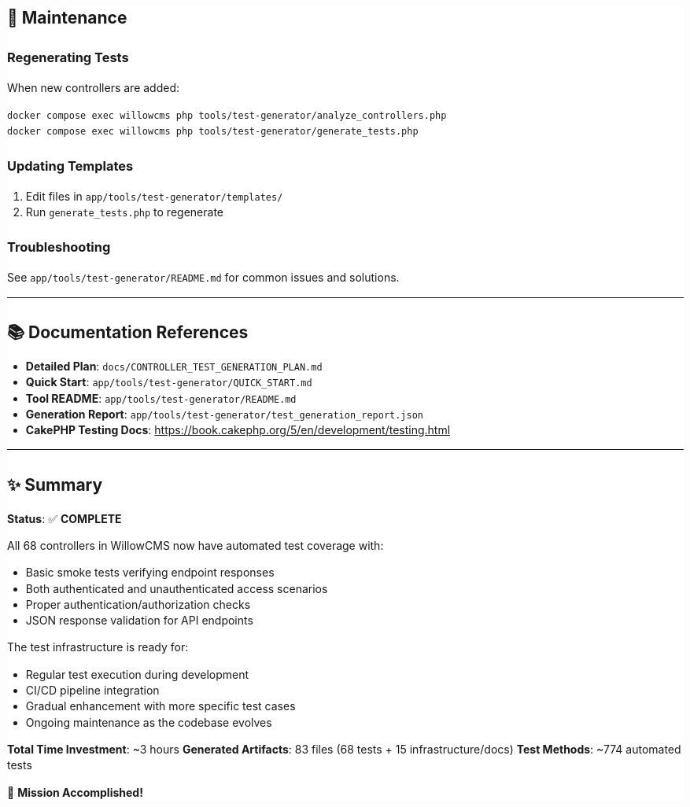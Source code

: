 
## 🔧 Maintenance

### Regenerating Tests
When new controllers are added:
```bash
docker compose exec willowcms php tools/test-generator/analyze_controllers.php
docker compose exec willowcms php tools/test-generator/generate_tests.php
```

### Updating Templates
1. Edit files in `app/tools/test-generator/templates/`
2. Run `generate_tests.php` to regenerate

### Troubleshooting
See `app/tools/test-generator/README.md` for common issues and solutions.

---

## 📚 Documentation References

- **Detailed Plan**: `docs/CONTROLLER_TEST_GENERATION_PLAN.md`
- **Quick Start**: `app/tools/test-generator/QUICK_START.md`
- **Tool README**: `app/tools/test-generator/README.md`
- **Generation Report**: `app/tools/test-generator/test_generation_report.json`
- **CakePHP Testing Docs**: https://book.cakephp.org/5/en/development/testing.html

---

## ✨ Summary

**Status**: ✅ **COMPLETE**

All 68 controllers in WillowCMS now have automated test coverage with:
- Basic smoke tests verifying endpoint responses
- Both authenticated and unauthenticated access scenarios
- Proper authentication/authorization checks
- JSON response validation for API endpoints

The test infrastructure is ready for:
- Regular test execution during development
- CI/CD pipeline integration
- Gradual enhancement with more specific test cases
- Ongoing maintenance as the codebase evolves

**Total Time Investment**: ~3 hours
**Generated Artifacts**: 83 files (68 tests + 15 infrastructure/docs)
**Test Methods**: ~774 automated tests

🎯 **Mission Accomplished!**
